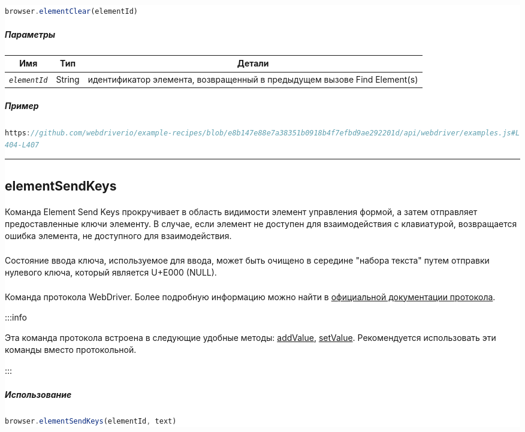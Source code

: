 ```js
browser.elementClear(elementId)
```


##### Параметры

<table>
  <thead>
    <tr>
      <th>Имя</th><th>Тип</th><th>Детали</th>
    </tr>
  </thead>
  <tbody>
    <tr>
      <td><code><var>elementId</var></code></td>
      <td>String</td>
      <td>идентификатор элемента, возвращенный в предыдущем вызове Find Element(s)</td>
    </tr>
  </tbody>
</table>

##### Пример

```js reference title="examples.js" useHTTPS
https://github.com/webdriverio/example-recipes/blob/e8b147e88e7a38351b0918b4f7efbd9ae292201d/api/webdriver/examples.js#L404-L407
```




---

## elementSendKeys
Команда Element Send Keys прокручивает в область видимости элемент управления формой, а затем отправляет предоставленные ключи элементу. В случае, если элемент не доступен для взаимодействия с клавиатурой, возвращается ошибка элемента, не доступного для взаимодействия.<br /><br />Состояние ввода ключа, используемое для ввода, может быть очищено в середине "набора текста" путем отправки нулевого ключа, который является U+E000 (NULL).<br /><br />Команда протокола WebDriver. Более подробную информацию можно найти в [официальной документации протокола](https://w3c.github.io/webdriver/#dfn-element-send-keys).

:::info

Эта команда протокола встроена в следующие удобные методы: [addValue](/docs/api/element/addValue), [setValue](/docs/api/element/setValue). Рекомендуется использовать эти команды вместо протокольной.

:::


##### Использование

```js
browser.elementSendKeys(elementId, text)
```

